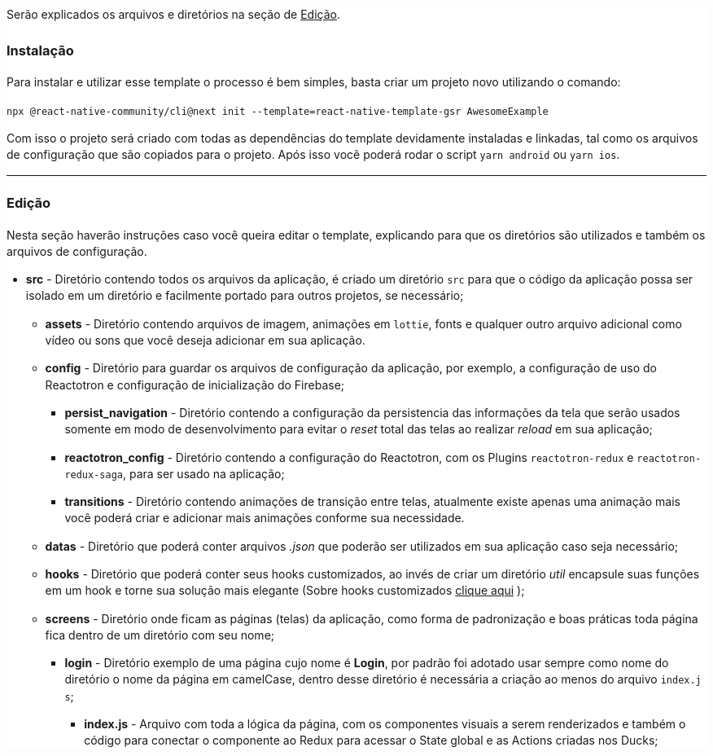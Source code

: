 Serão explicados os arquivos e diretórios na seção de [Edição](#edição).

### Instalação

Para instalar e utilizar esse template o processo é bem simples, basta criar um projeto novo utilizando o comando:

```shell
npx @react-native-community/cli@next init --template=react-native-template-gsr AwesomeExample
```

Com isso o projeto será criado com todas as dependências do template devidamente instaladas e linkadas, tal como os arquivos de configuração que são copiados para o projeto. Após isso você poderá rodar o script `yarn android` ou `yarn ios`.

---

### Edição

Nesta seção haverão instruções caso você queira editar o template, explicando para que os diretórios são utilizados e também os arquivos de configuração.

- **src** - Diretório contendo todos os arquivos da aplicação, é criado um diretório `src` para que o código da aplicação possa ser isolado em um diretório e facilmente portado para outros projetos, se necessário;

  - **assets** - Diretório contendo arquivos de imagem, animações em `lottie`, fonts e qualquer outro arquivo adicional como vídeo ou sons que você deseja adicionar em sua aplicação.

  - **config** - Diretório para guardar os arquivos de configuração da aplicação, por exemplo, a configuração de uso do Reactotron e configuração de inicialização do Firebase;

    - **persist_navigation** - Diretório contendo a configuração da persistencia das informações da tela que serão usados somente em modo de desenvolvimento para evitar o _reset_ total das telas ao realizar _reload_ em sua aplicação;

    - **reactotron_config** - Diretório contendo a configuração do Reactotron, com os Plugins `reactotron-redux` e `reactotron-redux-saga`, para ser usado na aplicação;

    - **transitions** - Diretório contendo animações de transição entre telas, atualmente existe apenas uma animação mais você poderá criar e adicionar mais animações conforme sua necessidade.

  - **datas** - Diretório que poderá conter arquivos _.json_ que poderão ser utilizados em sua aplicação caso seja necessário;

  - **hooks** - Diretório que poderá conter seus hooks customizados, ao invés de criar um diretório _util_ encapsule suas funções em um hook e torne sua solução mais elegante (Sobre hooks customizados [clique aqui](https://pt-br.reactjs.org/docs/hooks-custom.html) );

  - **screens** - Diretório onde ficam as páginas (telas) da aplicação, como forma de padronização e boas práticas toda página fica dentro de um diretório com seu nome;

    - **login** - Diretório exemplo de uma página cujo nome é **Login**, por padrão foi adotado usar sempre como nome do diretório o nome da página em camelCase, dentro desse diretório é necessária a criação ao menos do arquivo `index.js`;

      - **index.js** - Arquivo com toda a lógica da página, com os componentes visuais a serem renderizados e também o código para conectar o componente ao Redux para acessar o State global e as Actions criadas nos Ducks;
